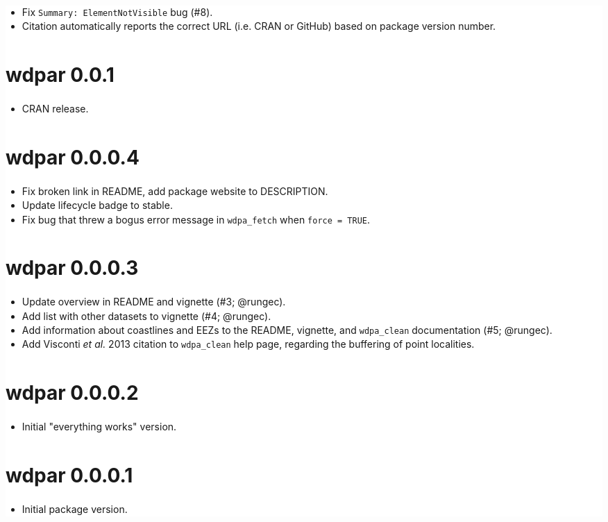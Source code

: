 - Fix `Summary: ElementNotVisible` bug (#8).
- Citation automatically reports the correct URL (i.e. CRAN or GitHub) based on
  package version number.

# wdpar 0.0.1

- CRAN release.

# wdpar 0.0.0.4

- Fix broken link in README, add package website to DESCRIPTION.
- Update lifecycle badge to stable.
- Fix bug that threw a bogus error message in `wdpa_fetch` when `force = TRUE`.

# wdpar 0.0.0.3

- Update overview in README and vignette (#3; @rungec).
- Add list with other datasets to vignette (#4; @rungec).
- Add information about coastlines and EEZs to the README, vignette, and `wdpa_clean` documentation (#5; @rungec).
- Add Visconti _et al._ 2013 citation to `wdpa_clean` help page, regarding the
  buffering of point localities.

# wdpar 0.0.0.2

- Initial "everything works" version.

# wdpar 0.0.0.1

- Initial package version.

